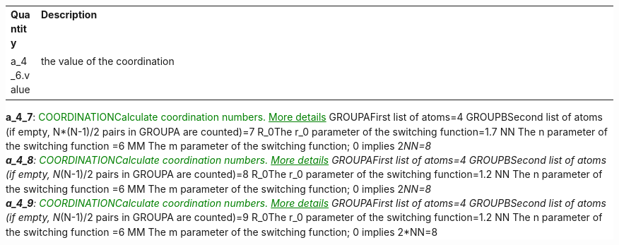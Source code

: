 <span style="display:none;" id="data/input_files/Claisen_reaction/2_Sampling/plumed.data_4_6">The COORDINATION action with label <b>a_4_6</b> calculates the following quantities:<table  align="center" frame="void" width="95%" cellpadding="5%"><tr><td width="5%"><b> Quantity </b>  </td><td><b> Description </b> </td></tr><tr><td width="5%">a_4_6.value</td><td>the value of the coordination</td></tr></table></span><b name="data/input_files/Claisen_reaction/2_Sampling/plumed.data_4_7" onclick='showPath("data/input_files/Claisen_reaction/2_Sampling/plumed.dat","data/input_files/Claisen_reaction/2_Sampling/plumed.data_4_7","data/input_files/Claisen_reaction/2_Sampling/plumed.data_4_7","brown")'>a_4_7</b>: <span class="plumedtooltip" style="color:green">COORDINATION<span class="right">Calculate coordination numbers. <a href="https://www.plumed.org/doc-master/user-doc/html/COORDINATION" style="color:green">More details</a><i></i></span></span> <span class="plumedtooltip">GROUPA<span class="right">First list of atoms<i></i></span></span>=4 <span class="plumedtooltip">GROUPB<span class="right">Second list of atoms (if empty, N*(N-1)/2 pairs in GROUPA are counted)<i></i></span></span>=7 <span class="plumedtooltip">R_0<span class="right">The r_0 parameter of the switching function<i></i></span></span>=1.7 <span class="plumedtooltip">NN<span class="right"> The n parameter of the switching function <i></i></span></span>=6 <span class="plumedtooltip">MM<span class="right"> The m parameter of the switching function; 0 implies 2*NN<i></i></span></span>=8	
<span style="display:none;" id="data/input_files/Claisen_reaction/2_Sampling/plumed.data_4_7">The COORDINATION action with label <b>a_4_7</b> calculates the following quantities:<table  align="center" frame="void" width="95%" cellpadding="5%"><tr><td width="5%"><b> Quantity </b>  </td><td><b> Description </b> </td></tr><tr><td width="5%">a_4_7.value</td><td>the value of the coordination</td></tr></table></span><b name="data/input_files/Claisen_reaction/2_Sampling/plumed.data_4_8" onclick='showPath("data/input_files/Claisen_reaction/2_Sampling/plumed.dat","data/input_files/Claisen_reaction/2_Sampling/plumed.data_4_8","data/input_files/Claisen_reaction/2_Sampling/plumed.data_4_8","brown")'>a_4_8</b>: <span class="plumedtooltip" style="color:green">COORDINATION<span class="right">Calculate coordination numbers. <a href="https://www.plumed.org/doc-master/user-doc/html/COORDINATION" style="color:green">More details</a><i></i></span></span> <span class="plumedtooltip">GROUPA<span class="right">First list of atoms<i></i></span></span>=4 <span class="plumedtooltip">GROUPB<span class="right">Second list of atoms (if empty, N*(N-1)/2 pairs in GROUPA are counted)<i></i></span></span>=8 <span class="plumedtooltip">R_0<span class="right">The r_0 parameter of the switching function<i></i></span></span>=1.2 <span class="plumedtooltip">NN<span class="right"> The n parameter of the switching function <i></i></span></span>=6 <span class="plumedtooltip">MM<span class="right"> The m parameter of the switching function; 0 implies 2*NN<i></i></span></span>=8	
<span style="display:none;" id="data/input_files/Claisen_reaction/2_Sampling/plumed.data_4_8">The COORDINATION action with label <b>a_4_8</b> calculates the following quantities:<table  align="center" frame="void" width="95%" cellpadding="5%"><tr><td width="5%"><b> Quantity </b>  </td><td><b> Description </b> </td></tr><tr><td width="5%">a_4_8.value</td><td>the value of the coordination</td></tr></table></span><b name="data/input_files/Claisen_reaction/2_Sampling/plumed.data_4_9" onclick='showPath("data/input_files/Claisen_reaction/2_Sampling/plumed.dat","data/input_files/Claisen_reaction/2_Sampling/plumed.data_4_9","data/input_files/Claisen_reaction/2_Sampling/plumed.data_4_9","brown")'>a_4_9</b>: <span class="plumedtooltip" style="color:green">COORDINATION<span class="right">Calculate coordination numbers. <a href="https://www.plumed.org/doc-master/user-doc/html/COORDINATION" style="color:green">More details</a><i></i></span></span> <span class="plumedtooltip">GROUPA<span class="right">First list of atoms<i></i></span></span>=4 <span class="plumedtooltip">GROUPB<span class="right">Second list of atoms (if empty, N*(N-1)/2 pairs in GROUPA are counted)<i></i></span></span>=9 <span class="plumedtooltip">R_0<span class="right">The r_0 parameter of the switching function<i></i></span></span>=1.2 <span class="plumedtooltip">NN<span class="right"> The n parameter of the switching function <i></i></span></span>=6 <span class="plumedtooltip">MM<span class="right"> The m parameter of the switching function; 0 implies 2*NN<i></i></span></span>=8	